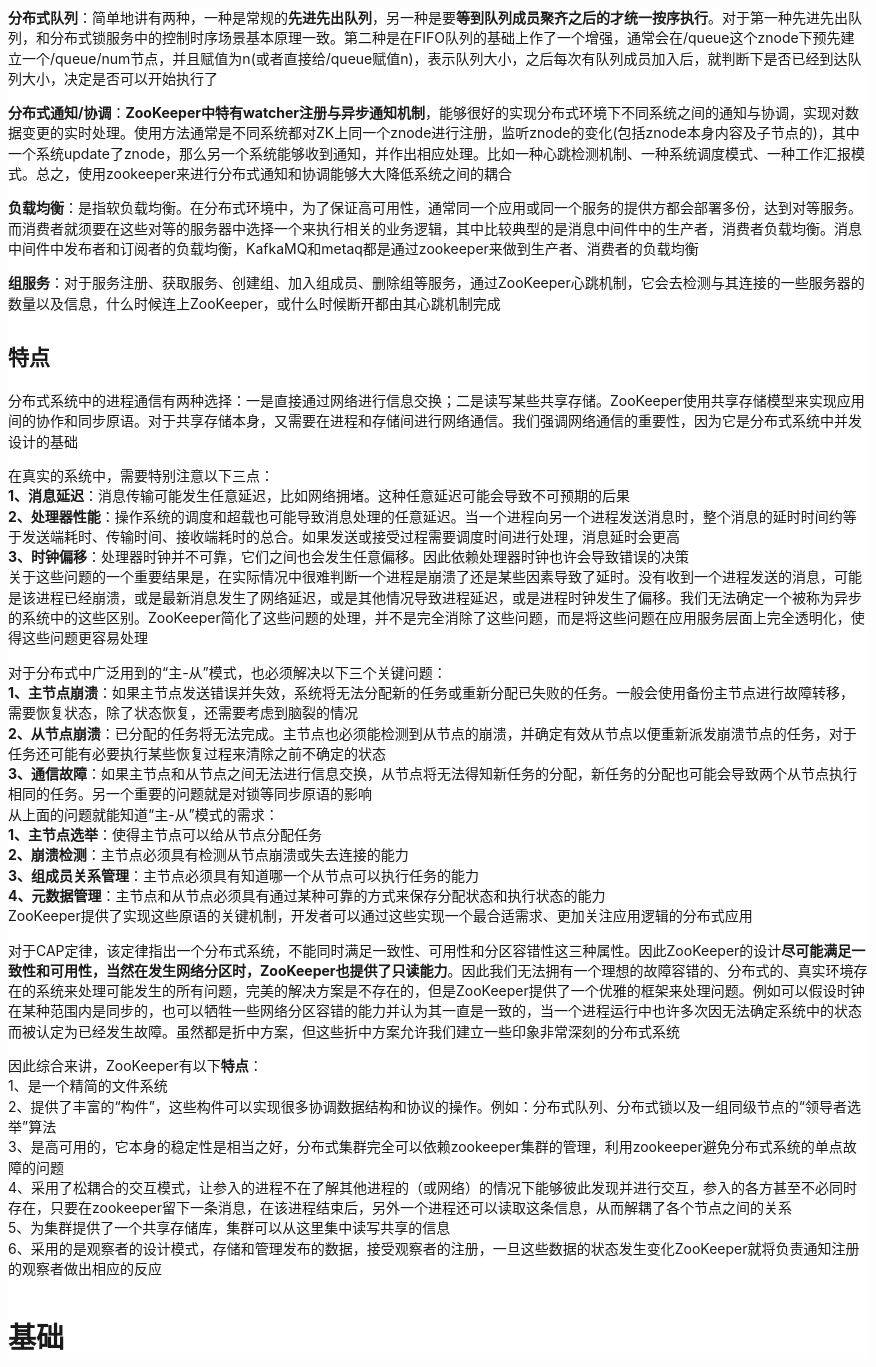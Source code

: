 **分布式队列**：简单地讲有两种，一种是常规的**先进先出队列**，另一种是要**等到队列成员聚齐之后的才统一按序执行**。对于第一种先进先出队列，和分布式锁服务中的控制时序场景基本原理一致。第二种是在FIFO队列的基础上作了一个增强，通常会在/queue这个znode下预先建立一个/queue/num节点，并且赋值为n(或者直接给/queue赋值n)，表示队列大小，之后每次有队列成员加入后，就判断下是否已经到达队列大小，决定是否可以开始执行了

**分布式通知/协调**：**ZooKeeper中特有watcher注册与异步通知机制**，能够很好的实现分布式环境下不同系统之间的通知与协调，实现对数据变更的实时处理。使用方法通常是不同系统都对ZK上同一个znode进行注册，监听znode的变化(包括znode本身内容及子节点的)，其中一个系统update了znode，那么另一个系统能够收到通知，并作出相应处理。比如一种心跳检测机制、一种系统调度模式、一种工作汇报模式。总之，使用zookeeper来进行分布式通知和协调能够大大降低系统之间的耦合

**负载均衡**：是指软负载均衡。在分布式环境中，为了保证高可用性，通常同一个应用或同一个服务的提供方都会部署多份，达到对等服务。而消费者就须要在这些对等的服务器中选择一个来执行相关的业务逻辑，其中比较典型的是消息中间件中的生产者，消费者负载均衡。消息中间件中发布者和订阅者的负载均衡，KafkaMQ和metaq都是通过zookeeper来做到生产者、消费者的负载均衡

**组服务**：对于服务注册、获取服务、创建组、加入组成员、删除组等服务，通过ZooKeeper心跳机制，它会去检测与其连接的一些服务器的数量以及信息，什么时候连上ZooKeeper，或什么时候断开都由其心跳机制完成

## 特点

分布式系统中的进程通信有两种选择：一是直接通过网络进行信息交换；二是读写某些共享存储。ZooKeeper使用共享存储模型来实现应用间的协作和同步原语。对于共享存储本身，又需要在进程和存储间进行网络通信。我们强调网络通信的重要性，因为它是分布式系统中并发设计的基础

在真实的系统中，需要特别注意以下三点：  
**1、消息延迟**：消息传输可能发生任意延迟，比如网络拥堵。这种任意延迟可能会导致不可预期的后果  
**2、处理器性能**：操作系统的调度和超载也可能导致消息处理的任意延迟。当一个进程向另一个进程发送消息时，整个消息的延时时间约等于发送端耗时、传输时间、接收端耗时的总合。如果发送或接受过程需要调度时间进行处理，消息延时会更高  
**3、时钟偏移**：处理器时钟并不可靠，它们之间也会发生任意偏移。因此依赖处理器时钟也许会导致错误的决策  
关于这些问题的一个重要结果是，在实际情况中很难判断一个进程是崩溃了还是某些因素导致了延时。没有收到一个进程发送的消息，可能是该进程已经崩溃，或是最新消息发生了网络延迟，或是其他情况导致进程延迟，或是进程时钟发生了偏移。我们无法确定一个被称为异步的系统中的这些区别。ZooKeeper简化了这些问题的处理，并不是完全消除了这些问题，而是将这些问题在应用服务层面上完全透明化，使得这些问题更容易处理

对于分布式中广泛用到的“主-从”模式，也必须解决以下三个关键问题：  
**1、主节点崩溃**：如果主节点发送错误并失效，系统将无法分配新的任务或重新分配已失败的任务。一般会使用备份主节点进行故障转移，需要恢复状态，除了状态恢复，还需要考虑到脑裂的情况   
**2、从节点崩溃**：已分配的任务将无法完成。主节点也必须能检测到从节点的崩溃，并确定有效从节点以便重新派发崩溃节点的任务，对于任务还可能有必要执行某些恢复过程来清除之前不确定的状态    
**3、通信故障**：如果主节点和从节点之间无法进行信息交换，从节点将无法得知新任务的分配，新任务的分配也可能会导致两个从节点执行相同的任务。另一个重要的问题就是对锁等同步原语的影响  
从上面的问题就能知道“主-从”模式的需求：  
**1、主节点选举**：使得主节点可以给从节点分配任务  
**2、崩溃检测**：主节点必须具有检测从节点崩溃或失去连接的能力  
**3、组成员关系管理**：主节点必须具有知道哪一个从节点可以执行任务的能力  
**4、元数据管理**：主节点和从节点必须具有通过某种可靠的方式来保存分配状态和执行状态的能力  
ZooKeeper提供了实现这些原语的关键机制，开发者可以通过这些实现一个最合适需求、更加关注应用逻辑的分布式应用

对于CAP定律，该定律指出一个分布式系统，不能同时满足一致性、可用性和分区容错性这三种属性。因此ZooKeeper的设计**尽可能满足一致性和可用性，当然在发生网络分区时，ZooKeeper也提供了只读能力**。因此我们无法拥有一个理想的故障容错的、分布式的、真实环境存在的系统来处理可能发生的所有问题，完美的解决方案是不存在的，但是ZooKeeper提供了一个优雅的框架来处理问题。例如可以假设时钟在某种范围内是同步的，也可以牺牲一些网络分区容错的能力并认为其一直是一致的，当一个进程运行中也许多次因无法确定系统中的状态而被认定为已经发生故障。虽然都是折中方案，但这些折中方案允许我们建立一些印象非常深刻的分布式系统

因此综合来讲，ZooKeeper有以下**特点**：  
1、是一个精简的文件系统  
2、提供了丰富的“构件”，这些构件可以实现很多协调数据结构和协议的操作。例如：分布式队列、分布式锁以及一组同级节点的“领导者选举”算法  
3、是高可用的，它本身的稳定性是相当之好，分布式集群完全可以依赖zookeeper集群的管理，利用zookeeper避免分布式系统的单点故障的问题  
4、采用了松耦合的交互模式，让参入的进程不在了解其他进程的（或网络）的情况下能够彼此发现并进行交互，参入的各方甚至不必同时存在，只要在zookeeper留下一条消息，在该进程结束后，另外一个进程还可以读取这条信息，从而解耦了各个节点之间的关系  
5、为集群提供了一个共享存储库，集群可以从这里集中读写共享的信息  
6、采用的是观察者的设计模式，存储和管理发布的数据，接受观察者的注册，一旦这些数据的状态发生变化ZooKeeper就将负责通知注册的观察者做出相应的反应



# 基础
